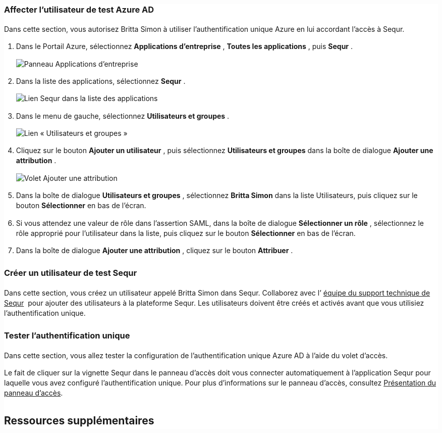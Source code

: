 ### <a name="assign-the-azure-ad-test-user"></a>Affecter l’utilisateur de test Azure AD

Dans cette section, vous autorisez Britta Simon à utiliser l’authentification unique Azure en lui accordant l’accès à Sequr.

1. Dans le Portail Azure, sélectionnez **Applications d’entreprise** , **Toutes les applications** , puis **Sequr** .

    ![Panneau Applications d’entreprise](common/enterprise-applications.png)

2. Dans la liste des applications, sélectionnez **Sequr** .

    ![Lien Sequr dans la liste des applications](common/all-applications.png)

3. Dans le menu de gauche, sélectionnez **Utilisateurs et groupes** .

    ![Lien « Utilisateurs et groupes »](common/users-groups-blade.png)

4. Cliquez sur le bouton **Ajouter un utilisateur** , puis sélectionnez **Utilisateurs et groupes** dans la boîte de dialogue **Ajouter une attribution** .

    ![Volet Ajouter une attribution](common/add-assign-user.png)

5. Dans la boîte de dialogue **Utilisateurs et groupes** , sélectionnez **Britta Simon** dans la liste Utilisateurs, puis cliquez sur le bouton **Sélectionner** en bas de l’écran.

6. Si vous attendez une valeur de rôle dans l’assertion SAML, dans la boîte de dialogue **Sélectionner un rôle** , sélectionnez le rôle approprié pour l’utilisateur dans la liste, puis cliquez sur le bouton **Sélectionner** en bas de l’écran.

7. Dans la boîte de dialogue **Ajouter une attribution** , cliquez sur le bouton **Attribuer** .

### <a name="create-sequr-test-user"></a>Créer un utilisateur de test Sequr

Dans cette section, vous créez un utilisateur appelé Britta Simon dans Sequr. Collaborez avec l’ [équipe du support technique de Sequr](mailto:support@sequr.io)  pour ajouter des utilisateurs à la plateforme Sequr. Les utilisateurs doivent être créés et activés avant que vous utilisiez l’authentification unique.

### <a name="test-single-sign-on"></a>Tester l’authentification unique 

Dans cette section, vous allez tester la configuration de l’authentification unique Azure AD à l’aide du volet d’accès.

Le fait de cliquer sur la vignette Sequr dans le panneau d’accès doit vous connecter automatiquement à l’application Sequr pour laquelle vous avez configuré l’authentification unique. Pour plus d’informations sur le panneau d’accès, consultez [Présentation du panneau d’accès](https://docs.microsoft.com/azure/active-directory/active-directory-saas-access-panel-introduction).

## <a name="additional-resources"></a>Ressources supplémentaires
